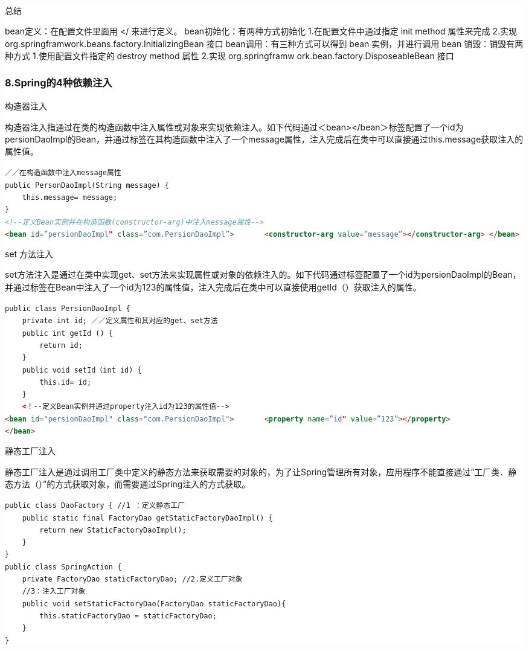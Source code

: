 总结

bean定义：在配置文件里面用 <bean></ 来进行定义。 bean初始化：有两种方式初始化 1.在配置文件中通过指定 init method 属性来完成 2.实现 org.springframwork.beans.factory.InitializingBean 接口 bean调用：有三种方式可以得到 bean 实例，并进行调用 bean 销毁：销毁有两种方式 1.使用配置文件指定的 destroy method 属性 2.实现 org.springframw ork.bean.factory.DisposeableBean 接口

### 8.Spring的4种依赖注入

构造器注入

构造器注入指通过在类的构造函数中注入属性或对象来实现依赖注入。如下代码通过＜bean></bean＞标签配置了一个id为persionDaolmpl的Bean，并通过标签在其构造函数中注入了一个message属性，注入完成后在类中可以直接通过this.message获取注入的属性值。

```html
／／在构造函数中注入message属性
public PersonDaoImpl(String message) { 
    this.message= message; 
}   
<!--定义Bean实例并在构造函数(constructor-arg)中注入message属性-->
<bean id=”persionDaoImpl" class=”com.PersionDaoImpl”>       <constructor-arg value=”message”></constructor-arg> </bean> 
```

set 方法注入

set方法注入是通过在类中实现get、set方法来实现属性或对象的依赖注入的。如下代码通过标签配置了一个id为persionDaolmpl的Bean，并通过标签在Bean中注入了一个id为123的属性值，注入完成后在类中可以直接使用getld（）获取注入的属性。

```html
public class PersionDaoImpl { 
    private int id; ／／定义属性和其对应的get、set方法
    public int getId () { 
        return id; 
    } 
    public void setId（int id) { 
        this.id= id; 
    }
    <！--定义Bean实例并通过property注入id为123的属性值-->
<bean id="persionDaoImpl" class="com.PersionDaoImpl">       <property name=”id" value=”123”></property> 
</bean> 
```

静态工厂注入

静态工厂注入是通过调用工厂类中定义的静态方法来获取需要的对象的，为了让Spring管理所有对象，应用程序不能直接通过“工厂类．静态方法（）”的方式获取对象，而需要通过Spring注入的方式获取。

```html
public class DaoFactory { //1 ：定义静态工厂
    public static final FactoryDao getStaticFactoryDaoImpl() { 
        return new StaticFactoryDaoImpl(); 
    }
}
public class SpringAction { 
    private FactoryDao staticFactoryDao; //2.定义工厂对象
    //3：注入工厂对象
    public void setStaticFactoryDao(FactoryDao staticFactoryDao){ 
        this.staticFactoryDao = staticFactoryDao; 
    }
}
```
